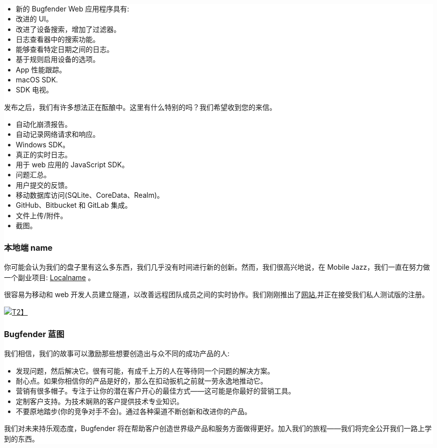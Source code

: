 *   新的 Bugfender Web 应用程序具有:
*   改进的 UI。
*   改进了设备搜索，增加了过滤器。
*   日志查看器中的搜索功能。
*   能够查看特定日期之间的日志。
*   基于规则启用设备的选项。
*   App 性能跟踪。
*   macOS SDK.
*   SDK 电视。

发布之后，我们有许多想法正在酝酿中。这里有什么特别的吗？我们希望收到您的来信。

*   自动化崩溃报告。
*   自动记录网络请求和响应。
*   Windows SDK。
*   真正的实时日志。
*   用于 web 应用的 JavaScript SDK。
*   问题汇总。
*   用户提交的反馈。
*   移动数据库访问(SQLite、CoreData、Realm)。
*   GitHub、Bitbucket 和 GitLab 集成。
*   文件上传/附件。
*   截图。

### 本地端 name

你可能会认为我们的盘子里有这么多东西，我们几乎没有时间进行新的创新。然而，我们很高兴地说，在 Mobile Jazz，我们一直在努力做一个副业项目: [Localname](http://localname.io/) 。

很容易为移动和 web 开发人员建立隧道，以改善远程团队成员之间的实时协作。我们刚刚推出了[网站](http://localname.io/),并正在接受我们私人测试版的注册。

[![](../Images/7fdfc553502357e1a4210f6106cfcfeb.png)T2】](https://res.cloudinary.com/practicaldev/image/fetch/s--2wfGsH-T--/c_limit%2Cf_auto%2Cfl_progressive%2Cq_auto%2Cw_880/https://bugfender.com/wp-content/uploads/2017/04/3yobf-localname.jpg)

### Bugfender 蓝图

我们相信，我们的故事可以激励那些想要创造出与众不同的成功产品的人:

*   发现问题，然后解决它。很有可能，有成千上万的人在等待同一个问题的解决方案。
*   耐心点。如果你相信你的产品是好的，那么在扣动扳机之前就一劳永逸地推动它。
*   营销有很多帽子。专注于让你的潜在客户开心的最佳方式——这可能是你最好的营销工具。
*   定制客户支持。为技术娴熟的客户提供技术专业知识。
*   不要原地踏步(你的竞争对手不会)。通过各种渠道不断创新和改进你的产品。

我们对未来持乐观态度，Bugfender 将在帮助客户创造世界级产品和服务方面做得更好。加入我们的旅程——我们将完全公开我们一路上学到的东西。